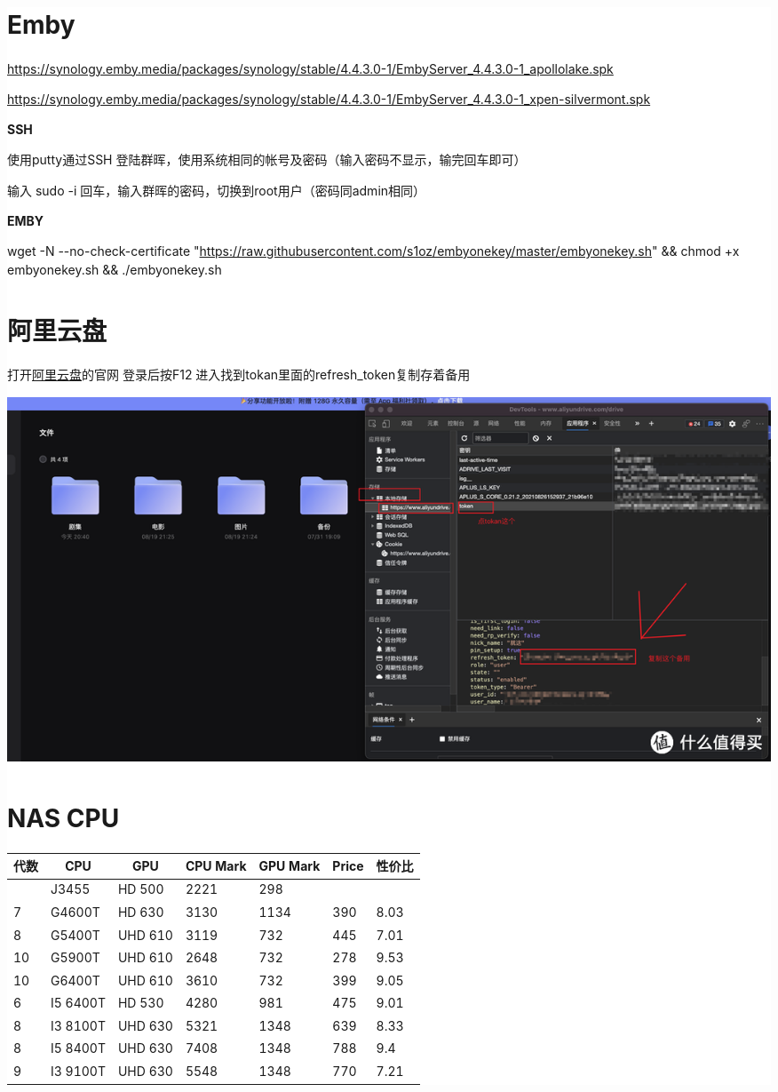 # Emby

https://synology.emby.media/packages/synology/stable/4.4.3.0-1/EmbyServer_4.4.3.0-1_apollolake.spk

https://synology.emby.media/packages/synology/stable/4.4.3.0-1/EmbyServer_4.4.3.0-1_xpen-silvermont.spk

**SSH**

使用putty通过SSH 登陆群晖，使用系统相同的帐号及密码（输入密码不显示，输完回车即可）

输入 sudo -i 回车，输入群晖的密码，切换到root用户（密码同admin相同）

**EMBY**

wget -N --no-check-certificate "https://raw.githubusercontent.com/s1oz/embyonekey/master/embyonekey.sh" && chmod +x embyonekey.sh && ./embyonekey.sh

# 阿里云盘

打开[阿里云盘](https://www.aliyundrive.com/)的官网 登录后按F12 进入找到tokan里面的refresh_token复制存着备用

![](./NAS%E9%BB%91%E7%BE%A4%E6%99%96%E5%88%A9%E7%94%A8DDSM%E5%8D%8A%E6%B4%97%E7%99%BD%E6%95%99%E7%A8%8B.assets/6199d08327.png)

# NAS CPU

| 代数 | CPU       | GPU     | CPU Mark | GPU Mark | Price | 性价比 |
| ---- | --------- | ------- | -------- | -------- | ----- | ------ |
|      | J3455     | HD 500  | 2221     | 298      |       |        |
| 7    | G4600T    | HD 630  | 3130     | 1134     | 390   | 8.03   |
| 8    | G5400T    | UHD 610 | 3119     | 732      | 445   | 7.01   |
| 10   | G5900T    | UHD 610 | 2648     | 732      | 278   | 9.53   |
| 10   | G6400T    | UHD 610 | 3610     | 732      | 399   | 9.05   |
| 6    | I5 6400T  | HD 530  | 4280     | 981      | 475   | 9.01   |
| 8    | I3 8100T  | UHD 630 | 5321     | 1348     | 639   | 8.33   |
| 8    | I5 8400T  | UHD 630 | 7408     | 1348     | 788   | 9.4    |
| 9    | I3 9100T  | UHD 630 | 5548     | 1348     | 770   | 7.21   |
